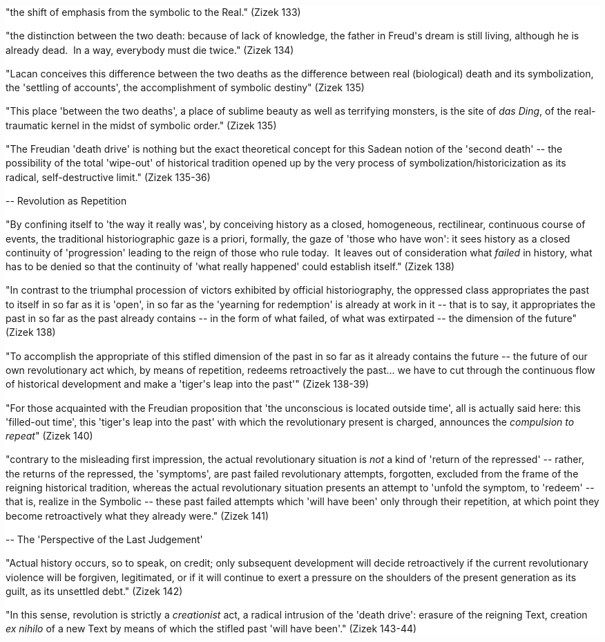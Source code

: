 "the shift of emphasis from the symbolic to the Real." (Zizek 133)

"the distinction between the two death: because of lack of knowledge, the father in Freud's dream is still living, although he is already dead.  In a way, everybody must die twice." (Zizek 134)

"Lacan conceives this difference between the two deaths as the difference between real (biological) death and its symbolization, the 'settling of accounts', the accomplishment of symbolic destiny" (Zizek 135)

"This place 'between the two deaths', a place of sublime beauty as well as terrifying monsters, is the site of *das Ding*, of the real-traumatic kernel in the midst of symbolic order." (Zizek 135)

"The Freudian 'death drive' is nothing but the exact theoretical concept for this Sadean notion of the 'second death' -- the possibility of the total 'wipe-out' of historical tradition opened up by the very process of symbolization/historicization as its radical, self-destructive limit." (Zizek 135-36)

-- Revolution as Repetition

"By confining itself to 'the way it really was', by conceiving history as a closed, homogeneous, rectilinear, continuous course of events, the traditional historiographic gaze is a priori, formally, the gaze of 'those who have won': it sees history as a closed continuity of 'progression' leading to the reign of those who rule today.  It leaves out of consideration what *failed* in history, what has to be denied so that the continuity of 'what really happened' could establish itself." (Zizek 138)

"In contrast to the triumphal procession of victors exhibited by official historiography, the oppressed class appropriates the past to itself in so far as it is 'open', in so far as the 'yearning for redemption' is already at work in it -- that is to say, it appropriates the past in so far as the past already contains -- in the form of what failed, of what was extirpated -- the dimension of the future" (Zizek 138)

"To accomplish the appropriate of this stifled dimension of the past in so far as it already contains the future -- the future of our own revolutionary act which, by means of repetition, redeems retroactively the past... we have to cut through the continuous flow of historical development and make a 'tiger's leap into the past'" (Zizek 138-39)

"For those acquainted with the Freudian proposition that 'the unconscious is located outside time', all is actually said here: this 'filled-out time', this 'tiger's leap into the past' with which the revolutionary present is charged, announces the *compulsion to repeat*" (Zizek 140)

"contrary to the misleading first impression, the actual revolutionary situation is *not* a kind of 'return of the repressed' -- rather, the returns of the repressed, the 'symptoms', are past failed revolutionary attempts, forgotten, excluded from the frame of the reigning historical tradition, whereas the actual revolutionary situation presents an attempt to 'unfold the symptom, to 'redeem' -- that is, realize in the Symbolic -- these past failed attempts which 'will have been' only through their repetition, at which point they become retroactively what they already were." (Zizek 141)

-- The 'Perspective of the Last Judgement'

"Actual history occurs, so to speak, on credit; only subsequent development will decide retroactively if the current revolutionary violence will be forgiven, legitimated, or if it will continue to exert a pressure on the shoulders of the present generation as its guilt, as its unsettled debt." (Zizek 142)

"In this sense, revolution is strictly a *creationist* act, a radical intrusion of the 'death drive': erasure of the reigning Text, creation *ex nihilo* of a new Text by means of which the stifled past 'will have been'." (Zizek 143-44)
